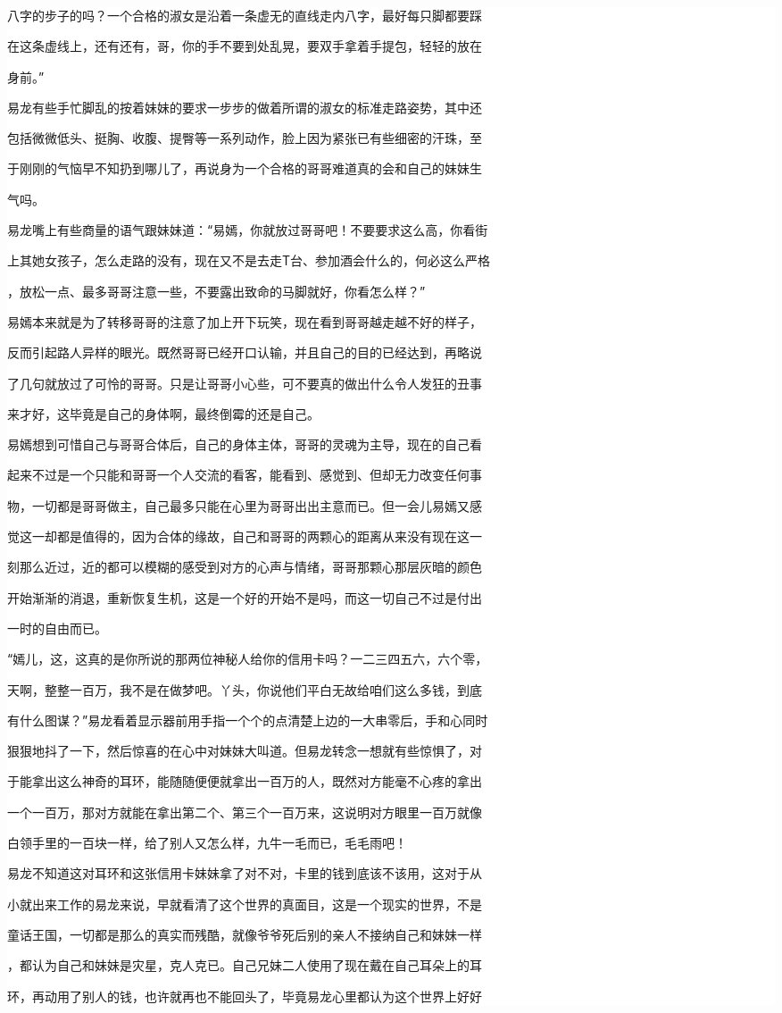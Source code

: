 八字的步子的吗？一个合格的淑女是沿着一条虚无的直线走内八字，最好每只脚都要踩

在这条虚线上，还有还有，哥，你的手不要到处乱晃，要双手拿着手提包，轻轻的放在

身前。”

易龙有些手忙脚乱的按着妹妹的要求一步步的做着所谓的淑女的标准走路姿势，其中还

包括微微低头、挺胸、收腹、提臀等一系列动作，脸上因为紧张已有些细密的汗珠，至

于刚刚的气恼早不知扔到哪儿了，再说身为一个合格的哥哥难道真的会和自己的妹妹生

气吗。

易龙嘴上有些商量的语气跟妹妹道：“易嫣，你就放过哥哥吧！不要要求这么高，你看街

上其她女孩子，怎么走路的没有，现在又不是去走T台、参加酒会什么的，何必这么严格

，放松一点、最多哥哥注意一些，不要露出致命的马脚就好，你看怎么样？”

易嫣本来就是为了转移哥哥的注意了加上开下玩笑，现在看到哥哥越走越不好的样子，

反而引起路人异样的眼光。既然哥哥已经开口认输，并且自己的目的已经达到，再略说

了几句就放过了可怜的哥哥。只是让哥哥小心些，可不要真的做出什么令人发狂的丑事

来才好，这毕竟是自己的身体啊，最终倒霉的还是自己。

易嫣想到可惜自己与哥哥合体后，自己的身体主体，哥哥的灵魂为主导，现在的自己看

起来不过是一个只能和哥哥一个人交流的看客，能看到、感觉到、但却无力改变任何事

物，一切都是哥哥做主，自己最多只能在心里为哥哥出出主意而已。但一会儿易嫣又感

觉这一却都是值得的，因为合体的缘故，自己和哥哥的两颗心的距离从来没有现在这一

刻那么近过，近的都可以模糊的感受到对方的心声与情绪，哥哥那颗心那层灰暗的颜色

开始渐渐的消退，重新恢复生机，这是一个好的开始不是吗，而这一切自己不过是付出

一时的自由而已。

“嫣儿，这，这真的是你所说的那两位神秘人给你的信用卡吗？一二三四五六，六个零，

天啊，整整一百万，我不是在做梦吧。丫头，你说他们平白无故给咱们这么多钱，到底

有什么图谋？”易龙看着显示器前用手指一个个的点清楚上边的一大串零后，手和心同时

狠狠地抖了一下，然后惊喜的在心中对妹妹大叫道。但易龙转念一想就有些惊惧了，对

于能拿出这么神奇的耳环，能随随便便就拿出一百万的人，既然对方能毫不心疼的拿出

一个一百万，那对方就能在拿出第二个、第三个一百万来，这说明对方眼里一百万就像

白领手里的一百块一样，给了别人又怎么样，九牛一毛而已，毛毛雨吧！

易龙不知道这对耳环和这张信用卡妹妹拿了对不对，卡里的钱到底该不该用，这对于从

小就出来工作的易龙来说，早就看清了这个世界的真面目，这是一个现实的世界，不是

童话王国，一切都是那么的真实而残酷，就像爷爷死后别的亲人不接纳自己和妹妹一样

，都认为自己和妹妹是灾星，克人克已。自己兄妹二人使用了现在戴在自己耳朵上的耳

环，再动用了别人的钱，也许就再也不能回头了，毕竟易龙心里都认为这个世界上好好
